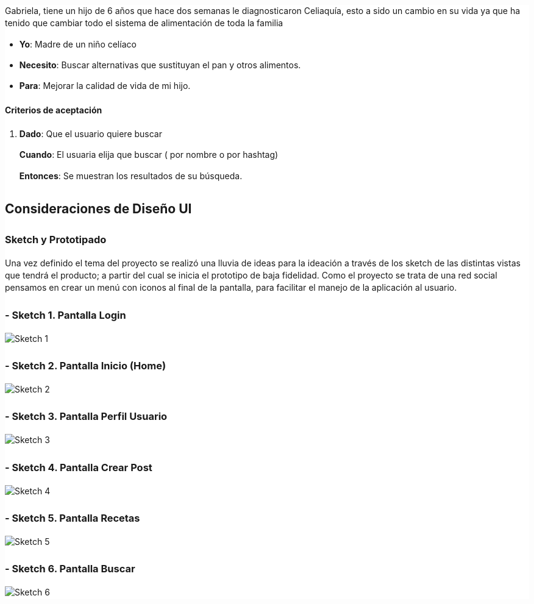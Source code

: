 Gabriela, tiene un hijo de 6 años que hace dos semanas le diagnosticaron Celiaquía, esto a sido un cambio en su vida ya que ha tenido que cambiar todo el sistema de alimentación de toda la familia

* **Yo**:  Madre de un niño celíaco

* **Necesito**: Buscar alternativas que sustituyan el pan y otros alimentos.

* **Para**: Mejorar la calidad de vida de mi hijo.


#### Criterios de aceptación 

1.  **Dado**: Que el usuario quiere buscar 

    **Cuando**:  El usuaria elija que buscar ( por nombre o por hashtag)

    **Entonces**: Se muestran los resultados de su búsqueda. 

## Consideraciones de Diseño UI

### Sketch y Prototipado

Una vez definido el tema del proyecto se realizó una lluvia de ideas para la ideación a través de los sketch de las distintas vistas que tendrá el producto; a partir del cual se inicia el prototipo de baja fidelidad. 
Como el proyecto se trata de una red social pensamos en crear un menú con iconos al final de la pantalla, para facilitar el manejo de la aplicación al usuario.

### - Sketch 1. Pantalla Login

![Sketch 1](src/IMG/pantallalogin.jpg)

### - Sketch 2. Pantalla Inicio (Home)

![Sketch 2](src/IMG/pantallainicio.jpg)

### - Sketch 3. Pantalla Perfil Usuario

![Sketch 3](src/IMG/pantallaperfil.jpg)

### - Sketch 4. Pantalla Crear Post

![Sketch 4](src/IMG/pantallapostear.jpg)

### - Sketch 5. Pantalla Recetas 

![Sketch 5](src/IMG/pantallarecetas.jpg)

### - Sketch 6. Pantalla Buscar 

![Sketch 6](src/IMG/pantallabuscar.jpg)
